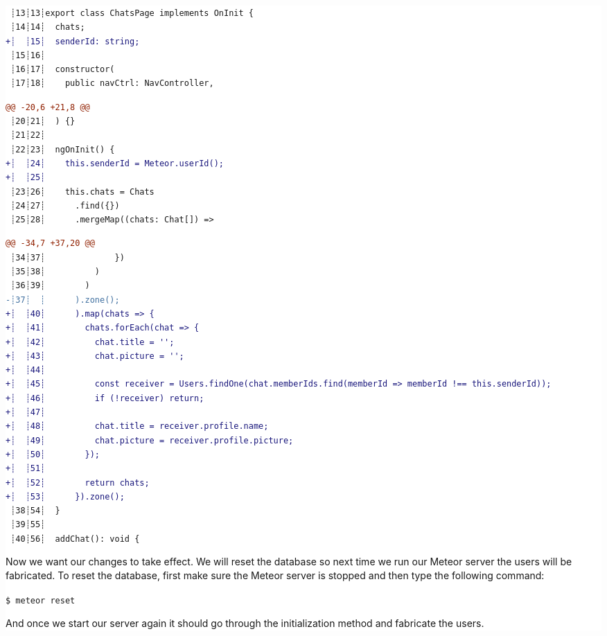 ```diff
 ┊13┊13┊export class ChatsPage implements OnInit {
 ┊14┊14┊  chats;
+┊  ┊15┊  senderId: string;
 ┊15┊16┊
 ┊16┊17┊  constructor(
 ┊17┊18┊    public navCtrl: NavController,
```
```diff
@@ -20,6 +21,8 @@
 ┊20┊21┊  ) {}
 ┊21┊22┊
 ┊22┊23┊  ngOnInit() {
+┊  ┊24┊    this.senderId = Meteor.userId();
+┊  ┊25┊
 ┊23┊26┊    this.chats = Chats
 ┊24┊27┊      .find({})
 ┊25┊28┊      .mergeMap((chats: Chat[]) =>
```
```diff
@@ -34,7 +37,20 @@
 ┊34┊37┊              })
 ┊35┊38┊          )
 ┊36┊39┊        )
-┊37┊  ┊      ).zone();
+┊  ┊40┊      ).map(chats => {
+┊  ┊41┊        chats.forEach(chat => {
+┊  ┊42┊          chat.title = '';
+┊  ┊43┊          chat.picture = '';
+┊  ┊44┊
+┊  ┊45┊          const receiver = Users.findOne(chat.memberIds.find(memberId => memberId !== this.senderId));
+┊  ┊46┊          if (!receiver) return;
+┊  ┊47┊
+┊  ┊48┊          chat.title = receiver.profile.name;
+┊  ┊49┊          chat.picture = receiver.profile.picture;
+┊  ┊50┊        });
+┊  ┊51┊
+┊  ┊52┊        return chats;
+┊  ┊53┊      }).zone();
 ┊38┊54┊  }
 ┊39┊55┊
 ┊40┊56┊  addChat(): void {
```
[}]: #

Now we want our changes to take effect. We will reset the database so next time we run our Meteor server the users will be fabricated. To reset the database, first make sure the Meteor server is stopped and then type the following command:

    $ meteor reset

And once we start our server again it should go through the initialization method and fabricate the users.



[{]: <helper> (diff_step 6.1)
[{]: <helper> (diff_step 6.2)
[{]: <helper> (diff_step 6.3)
[{]: <helper> (diff_step 6.4)
[{]: <helper> (diff_step 6.5)
[{]: <helper> (diff_step 6.6)
[{]: <helper> (diff_step 6.7)
[{]: <helper> (diff_step 6.8)
[{]: <helper> (diff_step 6.9)
[{]: <helper> (diff_step 6.1)
[{]: <helper> (diff_step 6.11)
[{]: <helper> (diff_step 6.12)
[{]: <helper> (diff_step 6.13)